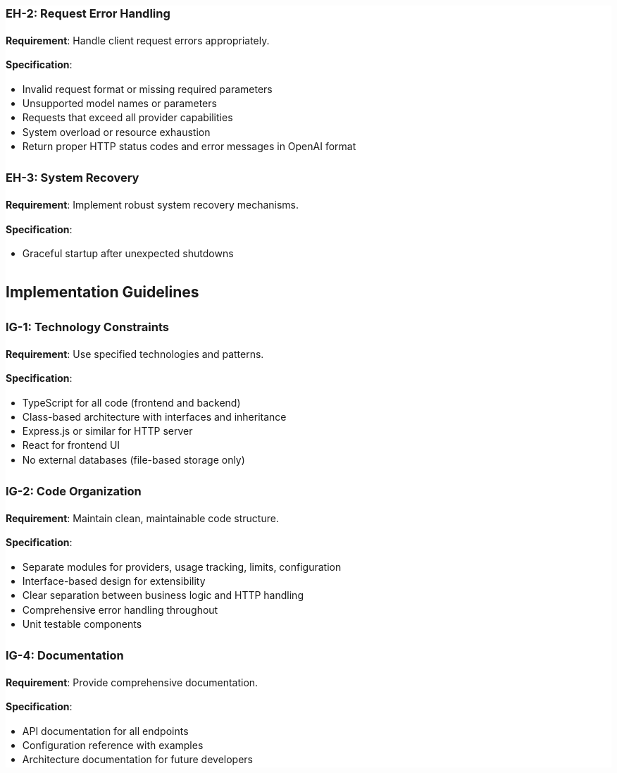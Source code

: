 ### EH-2: Request Error Handling
**Requirement**: Handle client request errors appropriately.

**Specification**:
- Invalid request format or missing required parameters
- Unsupported model names or parameters
- Requests that exceed all provider capabilities
- System overload or resource exhaustion
- Return proper HTTP status codes and error messages in OpenAI format

### EH-3: System Recovery
**Requirement**: Implement robust system recovery mechanisms.

**Specification**:
- Graceful startup after unexpected shutdowns


## Implementation Guidelines

### IG-1: Technology Constraints
**Requirement**: Use specified technologies and patterns.

**Specification**:
- TypeScript for all code (frontend and backend)
- Class-based architecture with interfaces and inheritance
- Express.js or similar for HTTP server
- React for frontend UI
- No external databases (file-based storage only)

### IG-2: Code Organization
**Requirement**: Maintain clean, maintainable code structure.

**Specification**:
- Separate modules for providers, usage tracking, limits, configuration
- Interface-based design for extensibility
- Clear separation between business logic and HTTP handling
- Comprehensive error handling throughout
- Unit testable components

### IG-4: Documentation
**Requirement**: Provide comprehensive documentation.

**Specification**:
- API documentation for all endpoints
- Configuration reference with examples
- Architecture documentation for future developers